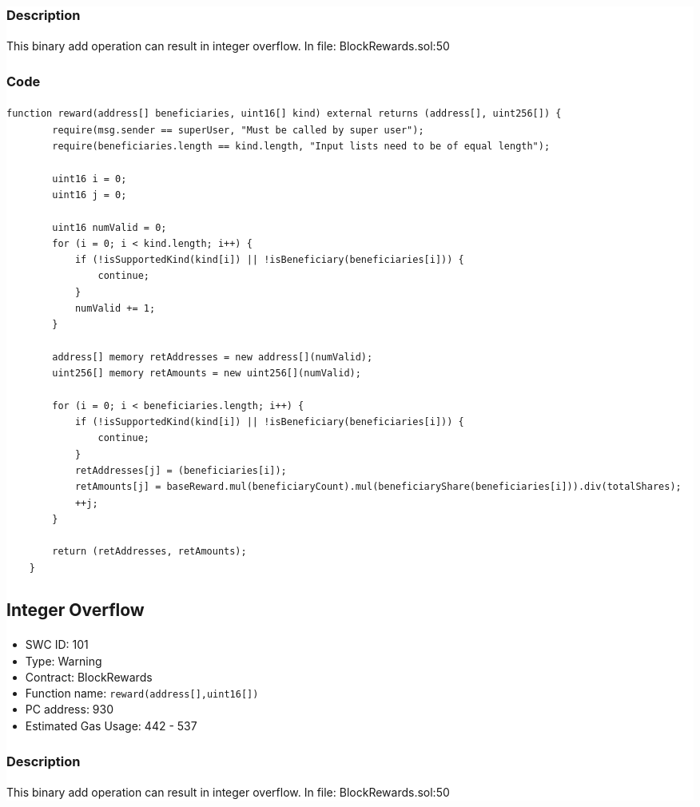 ### Description

This binary add operation can result in integer overflow.
In file: BlockRewards.sol:50

### Code

```
function reward(address[] beneficiaries, uint16[] kind) external returns (address[], uint256[]) {
        require(msg.sender == superUser, "Must be called by super user");
        require(beneficiaries.length == kind.length, "Input lists need to be of equal length");

        uint16 i = 0;
        uint16 j = 0;

        uint16 numValid = 0;
        for (i = 0; i < kind.length; i++) {
            if (!isSupportedKind(kind[i]) || !isBeneficiary(beneficiaries[i])) {
                continue;
            }
            numValid += 1;
        }

        address[] memory retAddresses = new address[](numValid);
        uint256[] memory retAmounts = new uint256[](numValid);
        
        for (i = 0; i < beneficiaries.length; i++) {
            if (!isSupportedKind(kind[i]) || !isBeneficiary(beneficiaries[i])) {
                continue;
            }
            retAddresses[j] = (beneficiaries[i]);
            retAmounts[j] = baseReward.mul(beneficiaryCount).mul(beneficiaryShare(beneficiaries[i])).div(totalShares);
            ++j;
        }

        return (retAddresses, retAmounts);
    }
```

## Integer Overflow
- SWC ID: 101
- Type: Warning
- Contract: BlockRewards
- Function name: `reward(address[],uint16[])`
- PC address: 930
- Estimated Gas Usage: 442 - 537

### Description

This binary add operation can result in integer overflow.
In file: BlockRewards.sol:50
